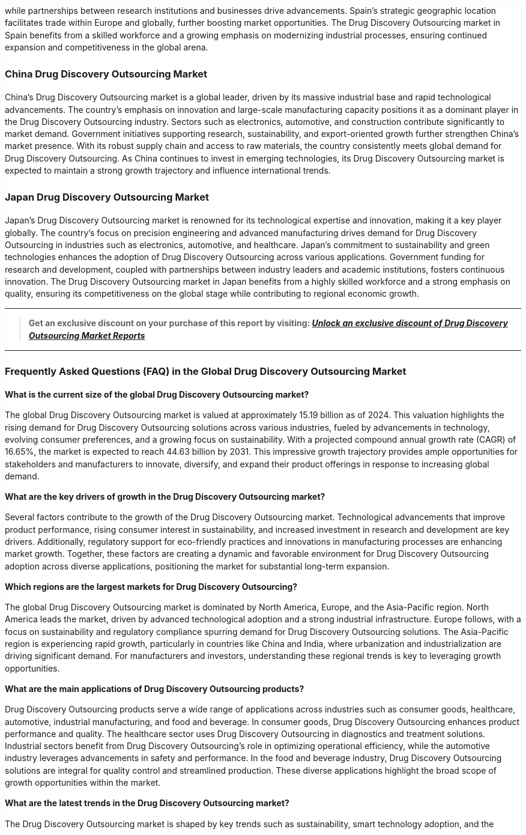 while partnerships between research institutions and businesses drive advancements. Spain&rsquo;s strategic geographic location facilitates trade within Europe and globally, further boosting market opportunities. The Drug Discovery Outsourcing market in Spain benefits from a skilled workforce and a growing emphasis on modernizing industrial processes, ensuring continued expansion and competitiveness in the global arena.</p><h3>China Drug Discovery Outsourcing Market</h3><p>China&rsquo;s Drug Discovery Outsourcing market is a global leader, driven by its massive industrial base and rapid technological advancements. The country&rsquo;s emphasis on innovation and large-scale manufacturing capacity positions it as a dominant player in the Drug Discovery Outsourcing industry. Sectors such as electronics, automotive, and construction contribute significantly to market demand. Government initiatives supporting research, sustainability, and export-oriented growth further strengthen China&rsquo;s market presence. With its robust supply chain and access to raw materials, the country consistently meets global demand for Drug Discovery Outsourcing. As China continues to invest in emerging technologies, its Drug Discovery Outsourcing market is expected to maintain a strong growth trajectory and influence international trends.</p><h3>Japan Drug Discovery Outsourcing Market</h3><p>Japan&rsquo;s Drug Discovery Outsourcing market is renowned for its technological expertise and innovation, making it a key player globally. The country&rsquo;s focus on precision engineering and advanced manufacturing drives demand for Drug Discovery Outsourcing in industries such as electronics, automotive, and healthcare. Japan&rsquo;s commitment to sustainability and green technologies enhances the adoption of Drug Discovery Outsourcing across various applications. Government funding for research and development, coupled with partnerships between industry leaders and academic institutions, fosters continuous innovation. The Drug Discovery Outsourcing market in Japan benefits from a highly skilled workforce and a strong emphasis on quality, ensuring its competitiveness on the global stage while contributing to regional economic growth.</p><hr /><blockquote><p><strong>Get an exclusive discount on your purchase of this report by visiting: <em><a href="://marketresearchpulse.com/ask-for-discount/51688?utm_source=Github&amp;utm_medium=052">Unlock an exclusive discount of Drug Discovery Outsourcing Market Reports</a></em>&nbsp;</strong></p></blockquote><hr /><h3>Frequently Asked Questions (FAQ) in the Global Drug Discovery Outsourcing Market</h3><p><strong>What is the current size of the global Drug Discovery Outsourcing market?</strong></p><p>The global Drug Discovery Outsourcing market is valued at approximately 15.19 billion as of 2024. This valuation highlights the rising demand for Drug Discovery Outsourcing solutions across various industries, fueled by advancements in technology, evolving consumer preferences, and a growing focus on sustainability. With a projected compound annual growth rate (CAGR) of 16.65%, the market is expected to reach 44.63 billion by 2031. This impressive growth trajectory provides ample opportunities for stakeholders and manufacturers to innovate, diversify, and expand their product offerings in response to increasing global demand.</p><p><strong>What are the key drivers of growth in the Drug Discovery Outsourcing market?</strong></p><p>Several factors contribute to the growth of the Drug Discovery Outsourcing market. Technological advancements that improve product performance, rising consumer interest in sustainability, and increased investment in research and development are key drivers. Additionally, regulatory support for eco-friendly practices and innovations in manufacturing processes are enhancing market growth. Together, these factors are creating a dynamic and favorable environment for Drug Discovery Outsourcing adoption across diverse applications, positioning the market for substantial long-term expansion.</p><p><strong>Which regions are the largest markets for Drug Discovery Outsourcing?</strong></p><p>The global Drug Discovery Outsourcing market is dominated by North America, Europe, and the Asia-Pacific region. North America leads the market, driven by advanced technological adoption and a strong industrial infrastructure. Europe follows, with a focus on sustainability and regulatory compliance spurring demand for Drug Discovery Outsourcing solutions. The Asia-Pacific region is experiencing rapid growth, particularly in countries like China and India, where urbanization and industrialization are driving significant demand. For manufacturers and investors, understanding these regional trends is key to leveraging growth opportunities.</p><p><strong>What are the main applications of Drug Discovery Outsourcing products?</strong></p><p>Drug Discovery Outsourcing products serve a wide range of applications across industries such as consumer goods, healthcare, automotive, industrial manufacturing, and food and beverage. In consumer goods, Drug Discovery Outsourcing enhances product performance and quality. The healthcare sector uses Drug Discovery Outsourcing in diagnostics and treatment solutions. Industrial sectors benefit from Drug Discovery Outsourcing&rsquo;s role in optimizing operational efficiency, while the automotive industry leverages advancements in safety and performance. In the food and beverage industry, Drug Discovery Outsourcing solutions are integral for quality control and streamlined production. These diverse applications highlight the broad scope of growth opportunities within the market.</p><p><strong>What are the latest trends in the Drug Discovery Outsourcing market?</strong></p><p>The Drug Discovery Outsourcing market is shaped by key trends such as sustainability, smart technology adoption, and the